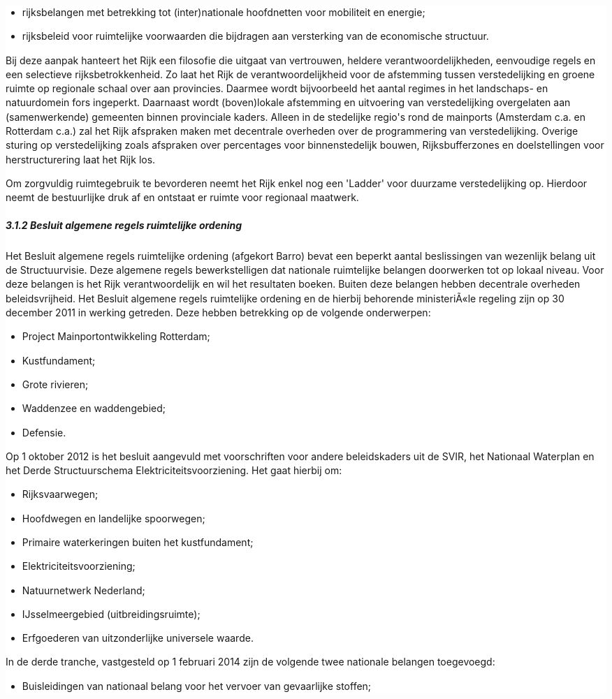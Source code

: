 * rijksbelangen met betrekking tot (inter)nationale hoofdnetten voor mobiliteit en energie;

* rijksbeleid voor ruimtelijke voorwaarden die bijdragen aan versterking van de economische structuur.

Bij deze aanpak hanteert het Rijk een filosofie die uitgaat van vertrouwen, heldere verantwoordelijkheden, eenvoudige regels en een selectieve rijksbetrokkenheid. Zo laat het Rijk de verantwoordelijkheid voor de afstemming tussen verstedelijking en groene ruimte op regionale schaal over aan provincies. Daarmee wordt bijvoorbeeld het aantal regimes in het landschaps\- en natuurdomein fors ingeperkt. Daarnaast wordt (boven)lokale afstemming en uitvoering van verstedelijking overgelaten aan (samenwerkende) gemeenten binnen provinciale kaders. Alleen in de stedelijke regio's rond de mainports (Amsterdam c.a. en Rotterdam c.a.) zal het Rijk afspraken maken met decentrale overheden over de programmering van verstedelijking. Overige sturing op verstedelijking zoals afspraken over percentages voor binnenstedelijk bouwen, Rijksbufferzones en doelstellingen voor herstructurering laat het Rijk los.

Om zorgvuldig ruimtegebruik te bevorderen neemt het Rijk enkel nog een 'Ladder' voor duurzame verstedelijking op. Hierdoor neemt de bestuurlijke druk af en ontstaat er ruimte voor regionaal maatwerk.

##### 3\.1\.2 Besluit algemene regels ruimtelijke ordening

Het Besluit algemene regels ruimtelijke ordening (afgekort Barro) bevat een beperkt aantal beslissingen van wezenlijk belang uit de Structuurvisie. Deze algemene regels bewerkstelligen dat nationale ruimtelijke belangen doorwerken tot op lokaal niveau. Voor deze belangen is het Rijk verantwoordelijk en wil het resultaten boeken. Buiten deze belangen hebben decentrale overheden beleidsvrijheid. Het Besluit algemene regels ruimtelijke ordening en de hierbij behorende ministeriÃ«le regeling zijn op 30 december 2011 in werking getreden. Deze hebben betrekking op de volgende onderwerpen:

* Project Mainportontwikkeling Rotterdam;

* Kustfundament;

* Grote rivieren;

* Waddenzee en waddengebied;

* Defensie.

Op 1 oktober 2012 is het besluit aangevuld met voorschriften voor andere beleidskaders uit de SVIR, het Nationaal Waterplan en het Derde Structuurschema Elektriciteitsvoorziening. Het gaat hierbij om:

* Rijksvaarwegen;

* Hoofdwegen en landelijke spoorwegen;

* Primaire waterkeringen buiten het kustfundament;

* Elektriciteitsvoorziening;

* Natuurnetwerk Nederland;

* IJsselmeergebied (uitbreidingsruimte);

* Erfgoederen van uitzonderlijke universele waarde.

In de derde tranche, vastgesteld op 1 februari 2014 zijn de volgende twee nationale belangen toegevoegd:

* Buisleidingen van nationaal belang voor het vervoer van gevaarlijke stoffen;
